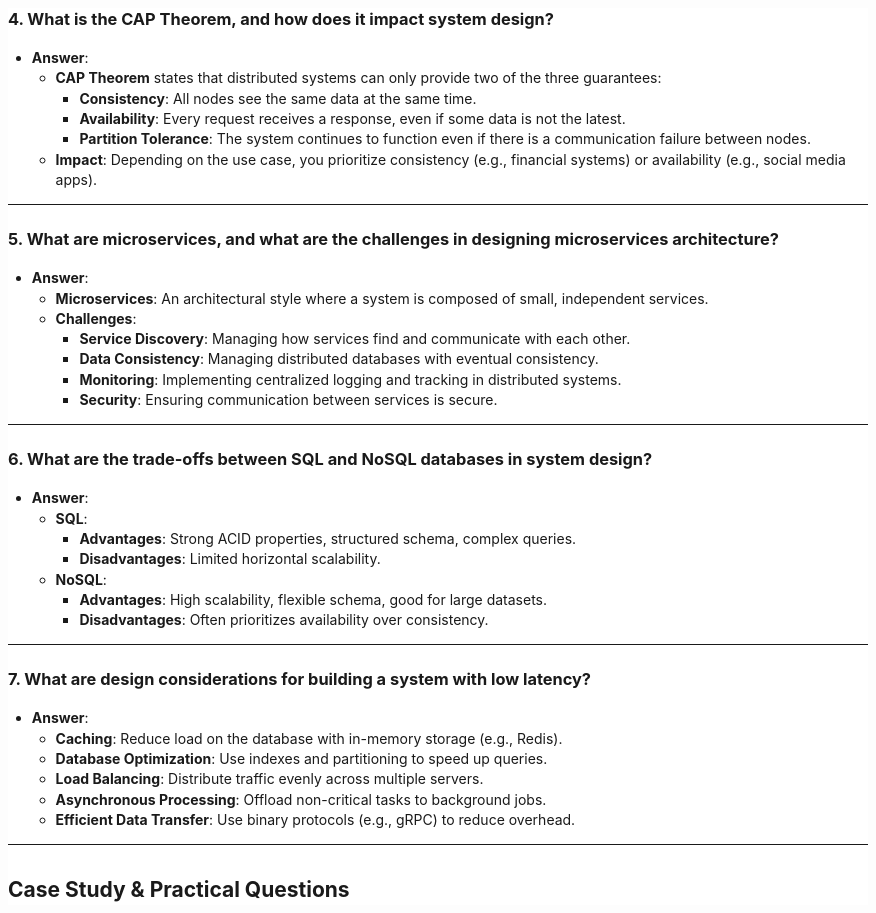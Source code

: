 
### 4. **What is the CAP Theorem, and how does it impact system design?**
   - **Answer**:
     - **CAP Theorem** states that distributed systems can only provide two of the three guarantees:
       - **Consistency**: All nodes see the same data at the same time.
       - **Availability**: Every request receives a response, even if some data is not the latest.
       - **Partition Tolerance**: The system continues to function even if there is a communication failure between nodes.
     - **Impact**: Depending on the use case, you prioritize consistency (e.g., financial systems) or availability (e.g., social media apps).

---

### 5. **What are microservices, and what are the challenges in designing microservices architecture?**
   - **Answer**:
     - **Microservices**: An architectural style where a system is composed of small, independent services.
     - **Challenges**:
       - **Service Discovery**: Managing how services find and communicate with each other.
       - **Data Consistency**: Managing distributed databases with eventual consistency.
       - **Monitoring**: Implementing centralized logging and tracking in distributed systems.
       - **Security**: Ensuring communication between services is secure.

---

### 6. **What are the trade-offs between SQL and NoSQL databases in system design?**
   - **Answer**:
     - **SQL**:
       - **Advantages**: Strong ACID properties, structured schema, complex queries.
       - **Disadvantages**: Limited horizontal scalability.
     - **NoSQL**:
       - **Advantages**: High scalability, flexible schema, good for large datasets.
       - **Disadvantages**: Often prioritizes availability over consistency.

---

### 7. **What are design considerations for building a system with low latency?**
   - **Answer**:
     - **Caching**: Reduce load on the database with in-memory storage (e.g., Redis).
     - **Database Optimization**: Use indexes and partitioning to speed up queries.
     - **Load Balancing**: Distribute traffic evenly across multiple servers.
     - **Asynchronous Processing**: Offload non-critical tasks to background jobs.
     - **Efficient Data Transfer**: Use binary protocols (e.g., gRPC) to reduce overhead.

---

## Case Study & Practical Questions
